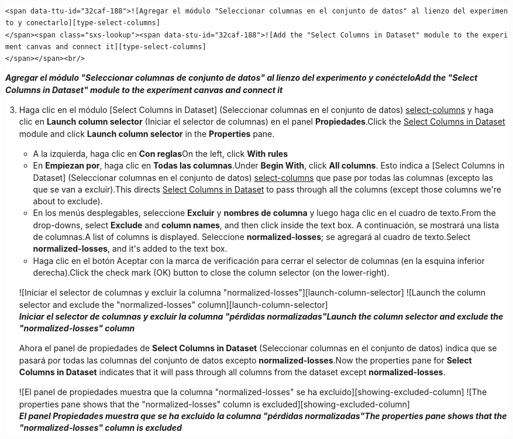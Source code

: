     <span data-ttu-id="32caf-188">![Agregar el módulo "Seleccionar columnas en el conjunto de datos" al lienzo del experimento y conectarlo][type-select-columns]
    </span><span class="sxs-lookup"><span data-stu-id="32caf-188">![Add the "Select Columns in Dataset" module to the experiment canvas and connect it][type-select-columns]
    </span></span><br/>
 <span data-ttu-id="32caf-189">***Agregar el módulo "Seleccionar columnas de conjunto de datos" al lienzo del experimento y conéctelo***</span><span class="sxs-lookup"><span data-stu-id="32caf-189">***Add the "Select Columns in Dataset" module to the experiment canvas and connect it***</span></span>

3. <span data-ttu-id="32caf-190">Haga clic en el módulo [Select Columns in Dataset] (Seleccionar columnas en el conjunto de datos) [select-columns] y haga clic en **Launch column selector** (Iniciar el selector de columnas) en el panel **Propiedades**.</span><span class="sxs-lookup"><span data-stu-id="32caf-190">Click the [Select Columns in Dataset][select-columns] module and click **Launch column selector** in the **Properties** pane.</span></span>

    - <span data-ttu-id="32caf-191">A la izquierda, haga clic en **Con reglas**</span><span class="sxs-lookup"><span data-stu-id="32caf-191">On the left, click **With rules**</span></span>
    - <span data-ttu-id="32caf-192">En **Empiezan por**, haga clic en **Todas las columnas**.</span><span class="sxs-lookup"><span data-stu-id="32caf-192">Under **Begin With**, click **All columns**.</span></span> <span data-ttu-id="32caf-193">Esto indica a [Select Columns in Dataset] (Seleccionar columnas en el conjunto de datos) [select-columns] que pase por todas las columnas (excepto las que se van a excluir).</span><span class="sxs-lookup"><span data-stu-id="32caf-193">This directs [Select Columns in Dataset][select-columns] to pass through all the columns (except those columns we're about to exclude).</span></span>
    - <span data-ttu-id="32caf-194">En los menús desplegables, seleccione **Excluir** y **nombres de columna** y luego haga clic en el cuadro de texto.</span><span class="sxs-lookup"><span data-stu-id="32caf-194">From the drop-downs, select **Exclude** and **column names**, and then click inside the text box.</span></span> <span data-ttu-id="32caf-195">A continuación, se mostrará una lista de columnas.</span><span class="sxs-lookup"><span data-stu-id="32caf-195">A list of columns is displayed.</span></span> <span data-ttu-id="32caf-196">Seleccione **normalized-losses**; se agregará al cuadro de texto.</span><span class="sxs-lookup"><span data-stu-id="32caf-196">Select **normalized-losses**, and it's added to the text box.</span></span>
    - <span data-ttu-id="32caf-197">Haga clic en el botón Aceptar con la marca de verificación para cerrar el selector de columnas (en la esquina inferior derecha).</span><span class="sxs-lookup"><span data-stu-id="32caf-197">Click the check mark (OK) button to close the column selector (on the lower-right).</span></span>

    <span data-ttu-id="32caf-198">![Iniciar el selector de columnas y excluir la columna "normalized-losses"][launch-column-selector]
    </span><span class="sxs-lookup"><span data-stu-id="32caf-198">![Launch the column selector and exclude the "normalized-losses" column][launch-column-selector]
    </span></span><br/>
 <span data-ttu-id="32caf-199">***Iniciar el selector de columnas y excluir la columna "pérdidas normalizadas"***</span><span class="sxs-lookup"><span data-stu-id="32caf-199">***Launch the column selector and exclude the "normalized-losses" column***</span></span>

    <span data-ttu-id="32caf-200">Ahora el panel de propiedades de **Select Columns in Dataset** (Seleccionar columnas en el conjunto de datos) indica que se pasará por todas las columnas del conjunto de datos excepto **normalized-losses**.</span><span class="sxs-lookup"><span data-stu-id="32caf-200">Now the properties pane for **Select Columns in Dataset** indicates that it will pass through all columns from the dataset except **normalized-losses**.</span></span>

    <span data-ttu-id="32caf-201">![El panel de propiedades muestra que la columna "normalized-losses" se ha excluido][showing-excluded-column]
    </span><span class="sxs-lookup"><span data-stu-id="32caf-201">![The properties pane shows that the "normalized-losses" column is excluded][showing-excluded-column]
    </span></span><br/>
 <span data-ttu-id="32caf-202">***El panel Propiedades muestra que se ha excluido la columna "pérdidas normalizadas"***</span><span class="sxs-lookup"><span data-stu-id="32caf-202">***The properties pane shows that the "normalized-losses" column is excluded***</span></span>


[runhistory]: machine-learning-manage-experiment-iterations.md
[publish]: machine-learning-publish-a-machine-learning-web-service.md
[walkthrough]: machine-learning-walkthrough-develop-predictive-solution.md
[sign-in-to-studio]: ./media/machine-learning-create-experiment/sign-in-to-studio.png
[rename-experiment]: ./media/machine-learning-create-experiment/rename-experiment.png
[select-visualize]: ./media/machine-learning-create-experiment/select-visualize.png
[evaluate-model]: https://msdn.microsoft.com/library/azure/927d65ac-3b50-4694-9903-20f6c1672089/
[linear-regression]: https://msdn.microsoft.com/library/azure/31960a6f-789b-4cf7-88d6-2e1152c0bd1a/
[clean-missing-data]: https://msdn.microsoft.com/library/azure/d2c5ca2f-7323-41a3-9b7e-da917c99f0c4/
[select-columns]: https://msdn.microsoft.com/library/azure/1ec722fa-b623-4e26-a44e-a50c6d726223/
[score-model]: https://msdn.microsoft.com/library/azure/401b4f92-e724-4d5a-be81-d5b0ff9bdb33/
[split]: https://msdn.microsoft.com/library/azure/70530644-c97a-4ab6-85f7-88bf30a8be5f/
[train-model]: https://msdn.microsoft.com/library/azure/5cc7053e-aa30-450d-96c0-dae4be720977/